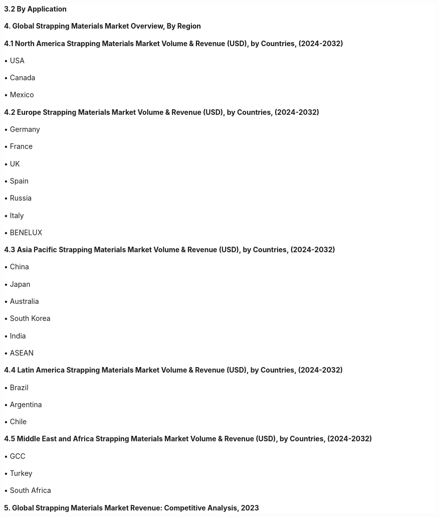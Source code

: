 <strong>3.2 By Application</strong>

<strong>4. Global Strapping Materials Market Overview, By Region</strong>

<strong>4.1 North America Strapping Materials Market Volume &amp; Revenue (USD), by Countries, (2024-2032)</strong>

• USA

• Canada

• Mexico

<strong>4.2 Europe Strapping Materials Market Volume &amp; Revenue (USD), by Countries, (2024-2032)</strong>

• Germany

• France

• UK

• Spain

• Russia

• Italy

• BENELUX

<strong>4.3 Asia Pacific Strapping Materials Market Volume &amp; Revenue (USD), by Countries, (2024-2032)</strong>

• China

• Japan

• Australia

• South Korea

• India

• ASEAN

<strong>4.4 Latin America Strapping Materials Market Volume &amp; Revenue (USD), by Countries, (2024-2032)</strong>

• Brazil

• Argentina

• Chile

<strong>4.5 Middle East and Africa Strapping Materials Market Volume &amp; Revenue (USD), by Countries, (2024-2032)</strong>

• GCC

• Turkey

• South Africa

<strong>5. Global Strapping Materials Market Revenue: Competitive Analysis, 2023</strong>
